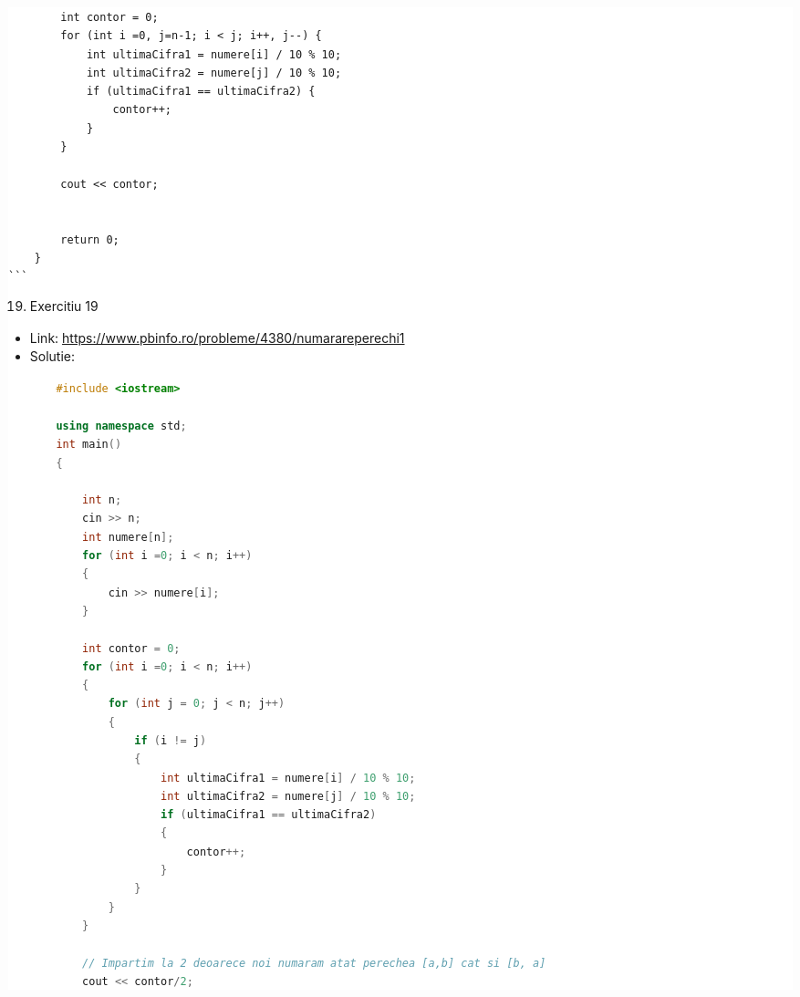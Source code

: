             int contor = 0;
            for (int i =0, j=n-1; i < j; i++, j--) {
                int ultimaCifra1 = numere[i] / 10 % 10;
                int ultimaCifra2 = numere[j] / 10 % 10;
                if (ultimaCifra1 == ultimaCifra2) {
                    contor++;
                }
            }

            cout << contor;


            return 0;
        }
    ```

19. Exercitiu 19

- Link: https://www.pbinfo.ro/probleme/4380/numarareperechi1
- Solutie: 
    ```c++
        #include <iostream>

        using namespace std;
        int main()
        {

            int n;
            cin >> n;
            int numere[n];
            for (int i =0; i < n; i++)
            {
                cin >> numere[i];
            }

            int contor = 0;
            for (int i =0; i < n; i++)
            {
                for (int j = 0; j < n; j++)
                {
                    if (i != j)
                    {
                        int ultimaCifra1 = numere[i] / 10 % 10;
                        int ultimaCifra2 = numere[j] / 10 % 10;
                        if (ultimaCifra1 == ultimaCifra2)
                        {
                            contor++;
                        }
                    }
                }
            }

            // Impartim la 2 deoarece noi numaram atat perechea [a,b] cat si [b, a]
            cout << contor/2;

